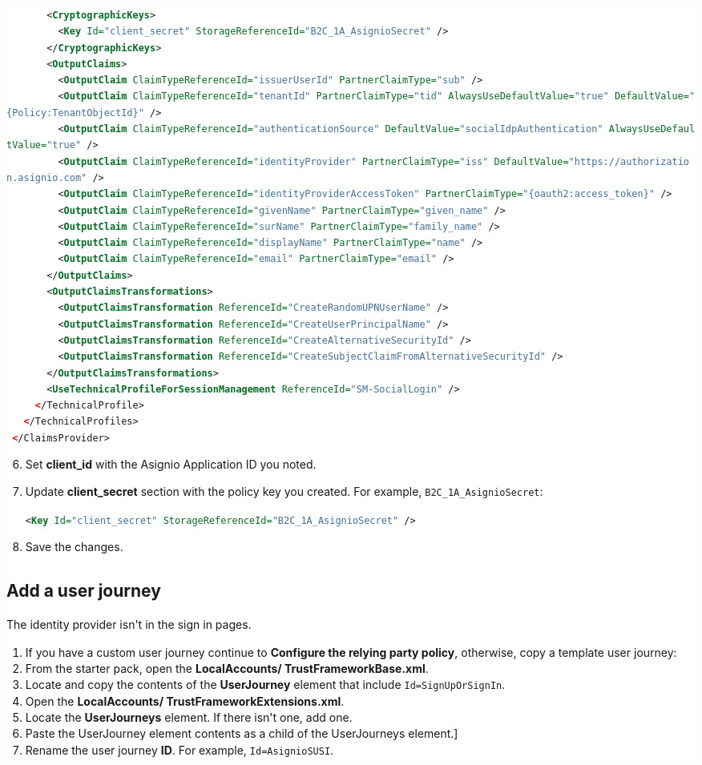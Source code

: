    ```xml
          <CryptographicKeys>
            <Key Id="client_secret" StorageReferenceId="B2C_1A_AsignioSecret" />
          </CryptographicKeys>
          <OutputClaims>
            <OutputClaim ClaimTypeReferenceId="issuerUserId" PartnerClaimType="sub" />
            <OutputClaim ClaimTypeReferenceId="tenantId" PartnerClaimType="tid" AlwaysUseDefaultValue="true" DefaultValue="{Policy:TenantObjectId}" />
            <OutputClaim ClaimTypeReferenceId="authenticationSource" DefaultValue="socialIdpAuthentication" AlwaysUseDefaultValue="true" />
            <OutputClaim ClaimTypeReferenceId="identityProvider" PartnerClaimType="iss" DefaultValue="https://authorization.asignio.com" />
            <OutputClaim ClaimTypeReferenceId="identityProviderAccessToken" PartnerClaimType="{oauth2:access_token}" />
            <OutputClaim ClaimTypeReferenceId="givenName" PartnerClaimType="given_name" />
            <OutputClaim ClaimTypeReferenceId="surName" PartnerClaimType="family_name" />
            <OutputClaim ClaimTypeReferenceId="displayName" PartnerClaimType="name" />
            <OutputClaim ClaimTypeReferenceId="email" PartnerClaimType="email" />
          </OutputClaims>
          <OutputClaimsTransformations>
            <OutputClaimsTransformation ReferenceId="CreateRandomUPNUserName" />
            <OutputClaimsTransformation ReferenceId="CreateUserPrincipalName" />
            <OutputClaimsTransformation ReferenceId="CreateAlternativeSecurityId" />
            <OutputClaimsTransformation ReferenceId="CreateSubjectClaimFromAlternativeSecurityId" />
          </OutputClaimsTransformations>
          <UseTechnicalProfileForSessionManagement ReferenceId="SM-SocialLogin" />
        </TechnicalProfile>
      </TechnicalProfiles>
    </ClaimsProvider>
   ```

6. Set **client_id** with the Asignio Application ID you noted.
7. Update **client_secret** section with the policy key you created. For example, `B2C_1A_AsignioSecret`:

   ```xml
   <Key Id="client_secret" StorageReferenceId="B2C_1A_AsignioSecret" />
   ```

8. Save the changes.

## Add a user journey

The identity provider isn't in the sign in pages. 

1. If you have a custom user journey continue to **Configure the relying party policy**, otherwise, copy a template user journey:
2. From the starter pack, open the **LocalAccounts/ TrustFrameworkBase.xml**.
3. Locate and copy the contents of the **UserJourney** element that include `Id=SignUpOrSignIn`.
4. Open the **LocalAccounts/ TrustFrameworkExtensions.xml**.
5. Locate the **UserJourneys** element. If there isn't one, add one.
6. Paste the UserJourney element contents as a child of the UserJourneys element.]
7. Rename the user journey **ID**. For example, `Id=AsignioSUSI`.
